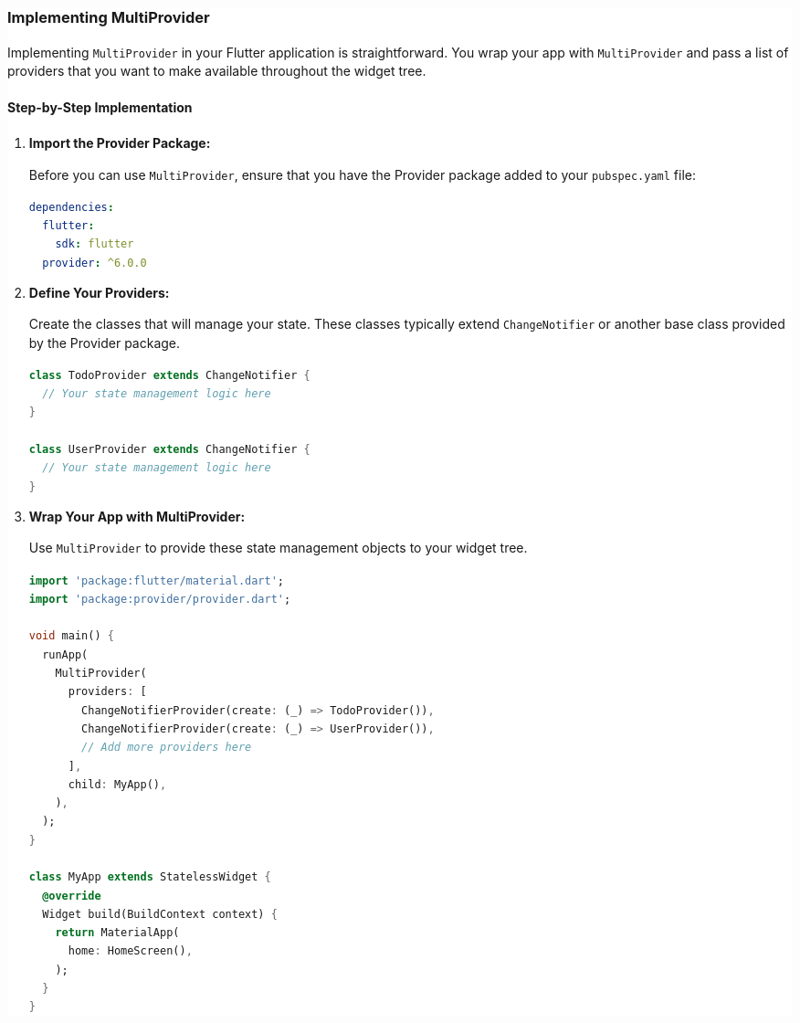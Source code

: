 ### Implementing MultiProvider

Implementing `MultiProvider` in your Flutter application is straightforward. You wrap your app with `MultiProvider` and pass a list of providers that you want to make available throughout the widget tree.

#### Step-by-Step Implementation

1. **Import the Provider Package:**

   Before you can use `MultiProvider`, ensure that you have the Provider package added to your `pubspec.yaml` file:

   ```yaml
   dependencies:
     flutter:
       sdk: flutter
     provider: ^6.0.0
   ```

2. **Define Your Providers:**

   Create the classes that will manage your state. These classes typically extend `ChangeNotifier` or another base class provided by the Provider package.

   ```dart
   class TodoProvider extends ChangeNotifier {
     // Your state management logic here
   }

   class UserProvider extends ChangeNotifier {
     // Your state management logic here
   }
   ```

3. **Wrap Your App with MultiProvider:**

   Use `MultiProvider` to provide these state management objects to your widget tree.

   ```dart
   import 'package:flutter/material.dart';
   import 'package:provider/provider.dart';

   void main() {
     runApp(
       MultiProvider(
         providers: [
           ChangeNotifierProvider(create: (_) => TodoProvider()),
           ChangeNotifierProvider(create: (_) => UserProvider()),
           // Add more providers here
         ],
         child: MyApp(),
       ),
     );
   }

   class MyApp extends StatelessWidget {
     @override
     Widget build(BuildContext context) {
       return MaterialApp(
         home: HomeScreen(),
       );
     }
   }
   ```
